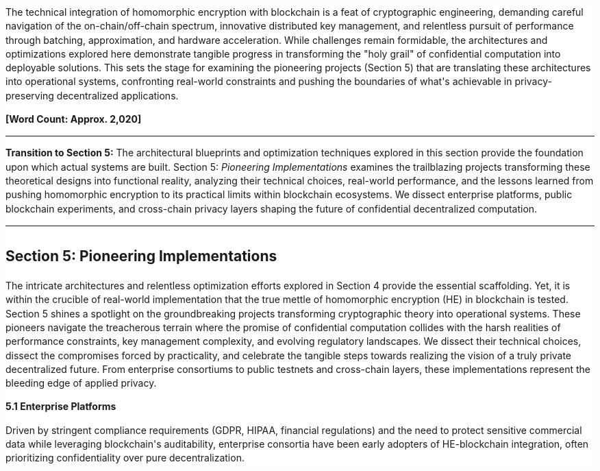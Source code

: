 The technical integration of homomorphic encryption with blockchain is a feat of cryptographic engineering, demanding careful navigation of the on-chain/off-chain spectrum, innovative distributed key management, and relentless pursuit of performance through batching, approximation, and hardware acceleration. While challenges remain formidable, the architectures and optimizations explored here demonstrate tangible progress in transforming the "holy grail" of confidential computation into deployable solutions. This sets the stage for examining the pioneering projects (Section 5) that are translating these architectures into operational systems, confronting real-world constraints and pushing the boundaries of what's achievable in privacy-preserving decentralized applications.

**[Word Count: Approx. 2,020]**

---

**Transition to Section 5:** The architectural blueprints and optimization techniques explored in this section provide the foundation upon which actual systems are built. Section 5: *Pioneering Implementations* examines the trailblazing projects transforming these theoretical designs into functional reality, analyzing their technical choices, real-world performance, and the lessons learned from pushing homomorphic encryption to its practical limits within blockchain ecosystems. We dissect enterprise platforms, public blockchain experiments, and cross-chain privacy layers shaping the future of confidential decentralized computation.



---





## Section 5: Pioneering Implementations

The intricate architectures and relentless optimization efforts explored in Section 4 provide the essential scaffolding. Yet, it is within the crucible of real-world implementation that the true mettle of homomorphic encryption (HE) in blockchain is tested. Section 5 shines a spotlight on the groundbreaking projects transforming cryptographic theory into operational systems. These pioneers navigate the treacherous terrain where the promise of confidential computation collides with the harsh realities of performance constraints, key management complexity, and evolving regulatory landscapes. We dissect their technical choices, dissect the compromises forced by practicality, and celebrate the tangible steps towards realizing the vision of a truly private decentralized future. From enterprise consortiums to public testnets and cross-chain layers, these implementations represent the bleeding edge of applied privacy.

**5.1 Enterprise Platforms**

Driven by stringent compliance requirements (GDPR, HIPAA, financial regulations) and the need to protect sensitive commercial data while leveraging blockchain's auditability, enterprise consortia have been early adopters of HE-blockchain integration, often prioritizing confidentiality over pure decentralization.
